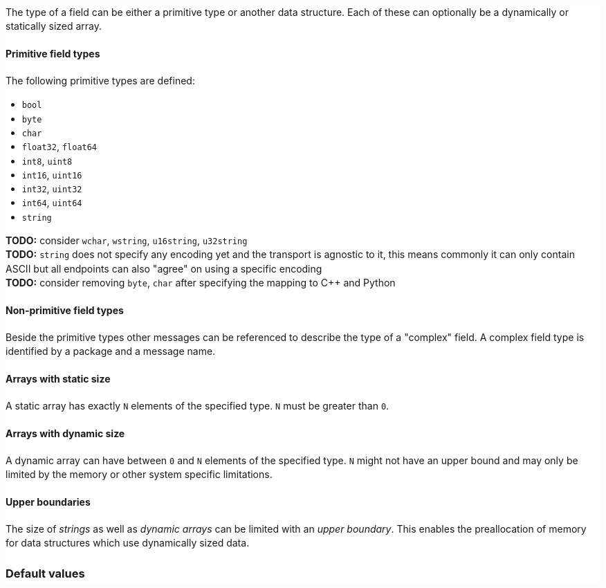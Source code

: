 The type of a field can be either a primitive type or another data structure.
Each of these can optionally be a dynamically or statically sized array.

#### Primitive field types

The following primitive types are defined:

- `bool`
- `byte`
- `char`
- `float32`, `float64`
- `int8`, `uint8`
- `int16`, `uint16`
- `int32`, `uint32`
- `int64`, `uint64`
- `string`

<div class="alert alert-warning" markdown="1">
  <b>TODO:</b> consider <code>wchar</code>, <code>wstring</code>, <code>u16string</code>, <code>u32string</code>
</div>

<div class="alert alert-warning" markdown="1">
  <b>TODO:</b> <code>string</code> does not specify any encoding yet and the transport is agnostic to it, this means commonly it can only contain ASCII but all endpoints can also "agree" on using a specific encoding
</div>

<div class="alert alert-warning" markdown="1">
  <b>TODO:</b> consider removing <code>byte</code>, <code>char</code> after specifying the mapping to C++ and Python
</div>

#### Non-primitive field types

Beside the primitive types other messages can be referenced to describe the type of a "complex" field.
A complex field type is identified by a package and a message name.

#### Arrays with static size

A static array has exactly `N` elements of the specified type.
`N` must be greater than `0`.

#### Arrays with dynamic size

A dynamic array can have between `0` and `N` elements of the specified type.
`N` might not have an upper bound and may only be limited by the memory or other system specific limitations.

#### Upper boundaries

The size of *strings* as well as *dynamic arrays* can be limited with an *upper boundary*.
This enables the preallocation of memory for data structures which use dynamically sized data.

### Default values
